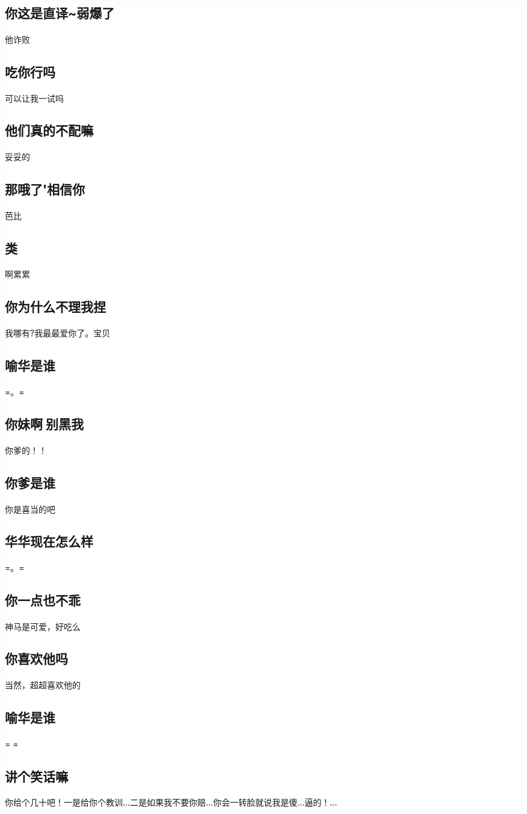 ## 你这是直译~弱爆了
他诈败

## 吃你行吗
可以让我一试吗

## 他们真的不配嘛
妥妥的

## 那哦了'相信你
芭比

## 类
啊累累

## 你为什么不理我捏
我哪有?我最最爱你了。宝贝

## 喻华是谁
=。=

## 你妹啊 别黑我
你爹的！！

## 你爹是谁
你是喜当的吧

## 华华现在怎么样
=。=

## 你一点也不乖
神马是可爱，好吃么

## 你喜欢他吗
当然，超超喜欢他的

## 喻华是谁
= =

## 讲个笑话嘛
你给个几十吧！一是给你个教训…二是如果我不要你赔…你会一转脸就说我是傻…逼的！…
